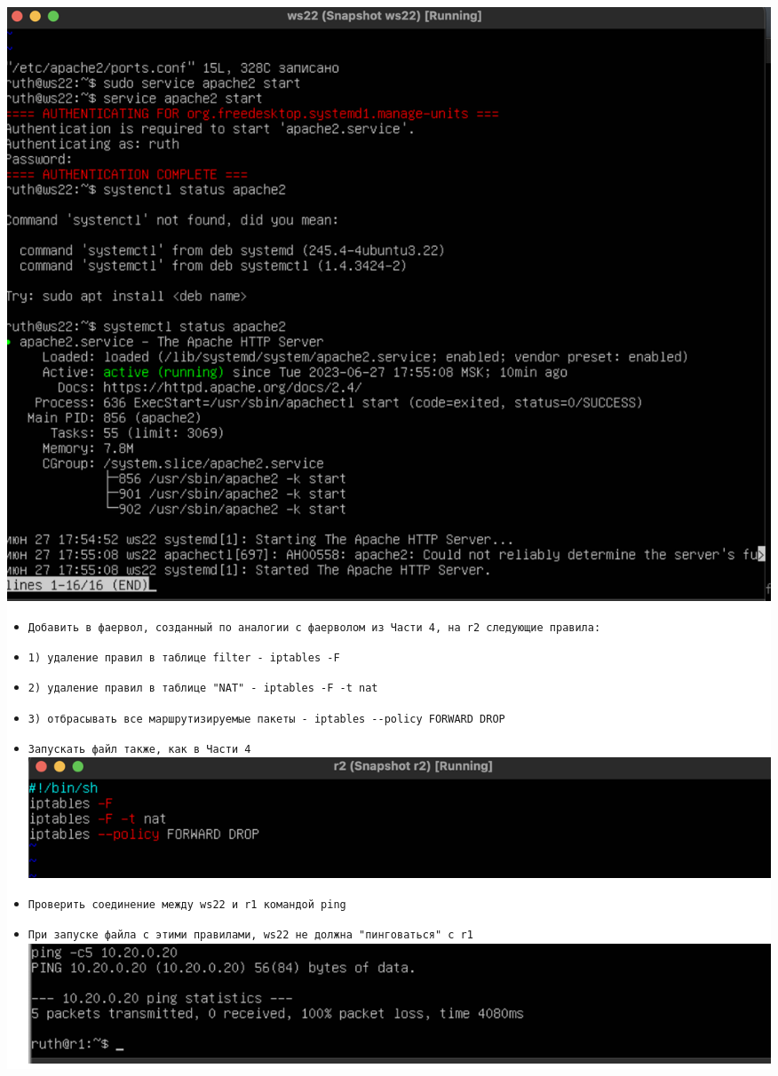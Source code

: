 ![Alt text](./images/7.4.png)<br>

- ``Добавить в фаервол, созданный по аналогии с фаерволом из Части 4, на r2 следующие правила:``

- ``1) удаление правил в таблице filter - iptables -F``
- ``2) удаление правил в таблице "NAT" - iptables -F -t nat``
- ``3) отбрасывать все маршрутизируемые пакеты - iptables --policy FORWARD DROP``
- ``Запускать файл также, как в Части 4``
![Alt text](./images/7.5.png)<br>
- ``Проверить соединение между ws22 и r1 командой ping``
- ``При запуске файла с этими правилами, ws22 не должна "пинговаться" с r1``
![Alt text](./images/7.6.png)<br>